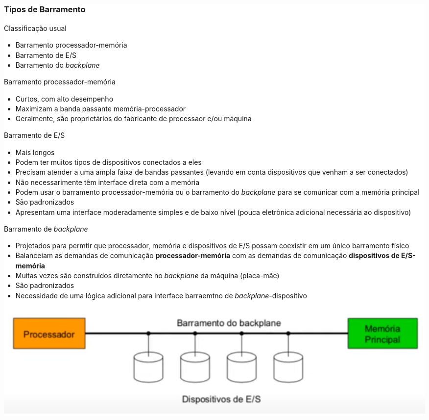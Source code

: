 ### Tipos de Barramento 

Classificação usual

* Barramento processador-memória
* Barramento de E/S 
* Barramento do *backplane*

Barramento processador-memória 

* Curtos, com alto desempenho
* Maximizam a banda passante memória-processador 
* Geralmente, são proprietários do fabricante de processaor e/ou máquina 

Barramento de E/S 

* Mais longos
* Podem ter muitos tipos de dispositivos conectados a eles 
* Precisam atender a uma ampla faixa de bandas passantes (levando em conta dispositivos 
que venham a ser conectados) 
* Não necessarimente têm interface direta com a memória 
* Podem usar o barramento processador-memória ou o barramento do *backplane* para se 
comunicar com a memória principal
* São padronizados
* Apresentam uma interface moderadamente simples e de baixo nível (pouca eletrônica 
adicional necessária ao dispositivo)

Barramento de *backplane*

* Projetados para permtir que processador, memória e dispositivos de E/S possam coexistir 
em um único barramento físico 
* Balanceiam as demandas de comunicação **processador-memória** com as demandas de 
comunicação **dispositivos de E/S-memória**
* Muitas vezes são construídos diretamente no *backplane* da máquina (placa-mãe) 
* São padronizados 
* Necessidade de uma lógica adicional para interface barraemtno de 
*backplane*-dispositivo 

![img8](images/008.png)